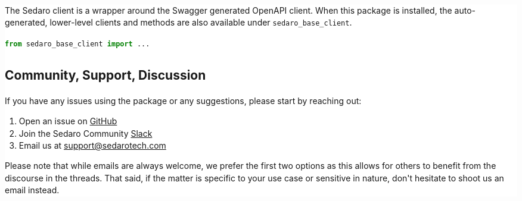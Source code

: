 The Sedaro client is a wrapper around the Swagger generated OpenAPI client. When this package is installed, the auto-generated, lower-level clients and methods are also available under `sedaro_base_client`.

```py
from sedaro_base_client import ...
```

## Community, Support, Discussion

If you have any issues using the package or any suggestions, please start by reaching out:

1. Open an issue on [GitHub](https://github.com/sedaro/sedaro-python/issues)
2. Join the Sedaro Community [Slack](https://join.slack.com/t/sedaro-community/shared_invite/zt-1jps4i711-mXy88AZQ9AV7YcEXr8x7Ow)
3. Email us at support@sedarotech.com

Please note that while emails are always welcome, we prefer the first two options as this allows for others to benefit from the discourse in the threads. That said, if the matter is specific to your use case or sensitive in nature, don't hesitate to shoot us an email instead.
